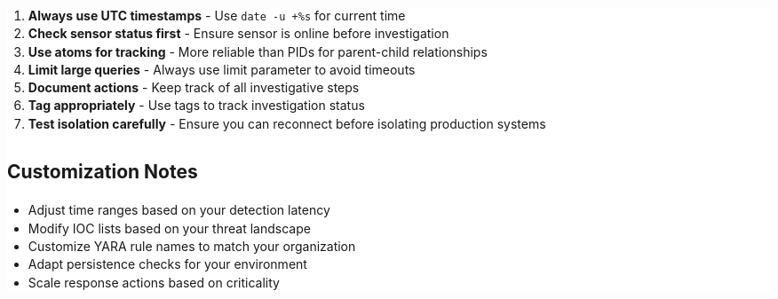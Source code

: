 1. **Always use UTC timestamps** - Use `date -u +%s` for current time
2. **Check sensor status first** - Ensure sensor is online before investigation
3. **Use atoms for tracking** - More reliable than PIDs for parent-child relationships
4. **Limit large queries** - Always use limit parameter to avoid timeouts
5. **Document actions** - Keep track of all investigative steps
6. **Tag appropriately** - Use tags to track investigation status
7. **Test isolation carefully** - Ensure you can reconnect before isolating production systems

## Customization Notes

- Adjust time ranges based on your detection latency
- Modify IOC lists based on your threat landscape  
- Customize YARA rule names to match your organization
- Adapt persistence checks for your environment
- Scale response actions based on criticality